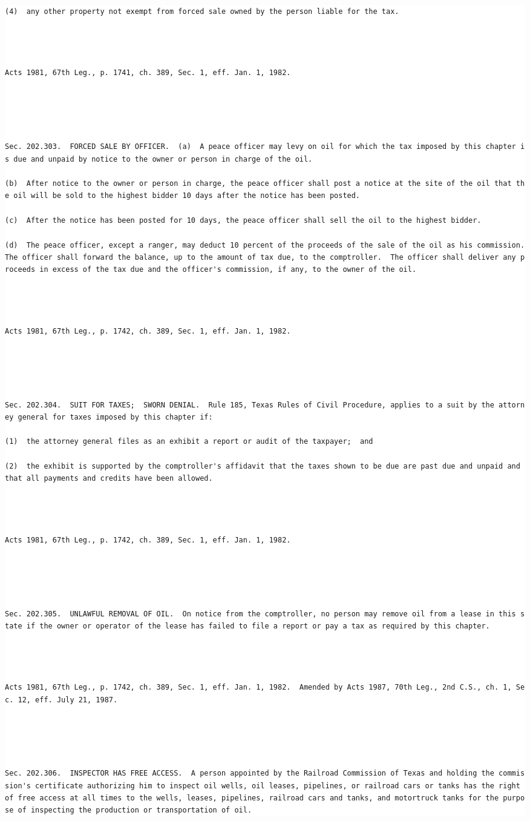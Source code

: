     (4)  any other property not exempt from forced sale owned by the person liable for the tax.
    
    
    
    
    Acts 1981, 67th Leg., p. 1741, ch. 389, Sec. 1, eff. Jan. 1, 1982.
    
    
    
    
    
    Sec. 202.303.  FORCED SALE BY OFFICER.  (a)  A peace officer may levy on oil for which the tax imposed by this chapter is due and unpaid by notice to the owner or person in charge of the oil.
    
    (b)  After notice to the owner or person in charge, the peace officer shall post a notice at the site of the oil that the oil will be sold to the highest bidder 10 days after the notice has been posted.
    
    (c)  After the notice has been posted for 10 days, the peace officer shall sell the oil to the highest bidder.
    
    (d)  The peace officer, except a ranger, may deduct 10 percent of the proceeds of the sale of the oil as his commission.  The officer shall forward the balance, up to the amount of tax due, to the comptroller.  The officer shall deliver any proceeds in excess of the tax due and the officer's commission, if any, to the owner of the oil.
    
    
    
    
    Acts 1981, 67th Leg., p. 1742, ch. 389, Sec. 1, eff. Jan. 1, 1982.
    
    
    
    
    
    Sec. 202.304.  SUIT FOR TAXES;  SWORN DENIAL.  Rule 185, Texas Rules of Civil Procedure, applies to a suit by the attorney general for taxes imposed by this chapter if:
    
    (1)  the attorney general files as an exhibit a report or audit of the taxpayer;  and
    
    (2)  the exhibit is supported by the comptroller's affidavit that the taxes shown to be due are past due and unpaid and that all payments and credits have been allowed.
    
    
    
    
    Acts 1981, 67th Leg., p. 1742, ch. 389, Sec. 1, eff. Jan. 1, 1982.
    
    
    
    
    
    Sec. 202.305.  UNLAWFUL REMOVAL OF OIL.  On notice from the comptroller, no person may remove oil from a lease in this state if the owner or operator of the lease has failed to file a report or pay a tax as required by this chapter.
    
    
    
    
    Acts 1981, 67th Leg., p. 1742, ch. 389, Sec. 1, eff. Jan. 1, 1982.  Amended by Acts 1987, 70th Leg., 2nd C.S., ch. 1, Sec. 12, eff. July 21, 1987.
    
    
    
    
    
    Sec. 202.306.  INSPECTOR HAS FREE ACCESS.  A person appointed by the Railroad Commission of Texas and holding the commission's certificate authorizing him to inspect oil wells, oil leases, pipelines, or railroad cars or tanks has the right of free access at all times to the wells, leases, pipelines, railroad cars and tanks, and motortruck tanks for the purpose of inspecting the production or transportation of oil.
    